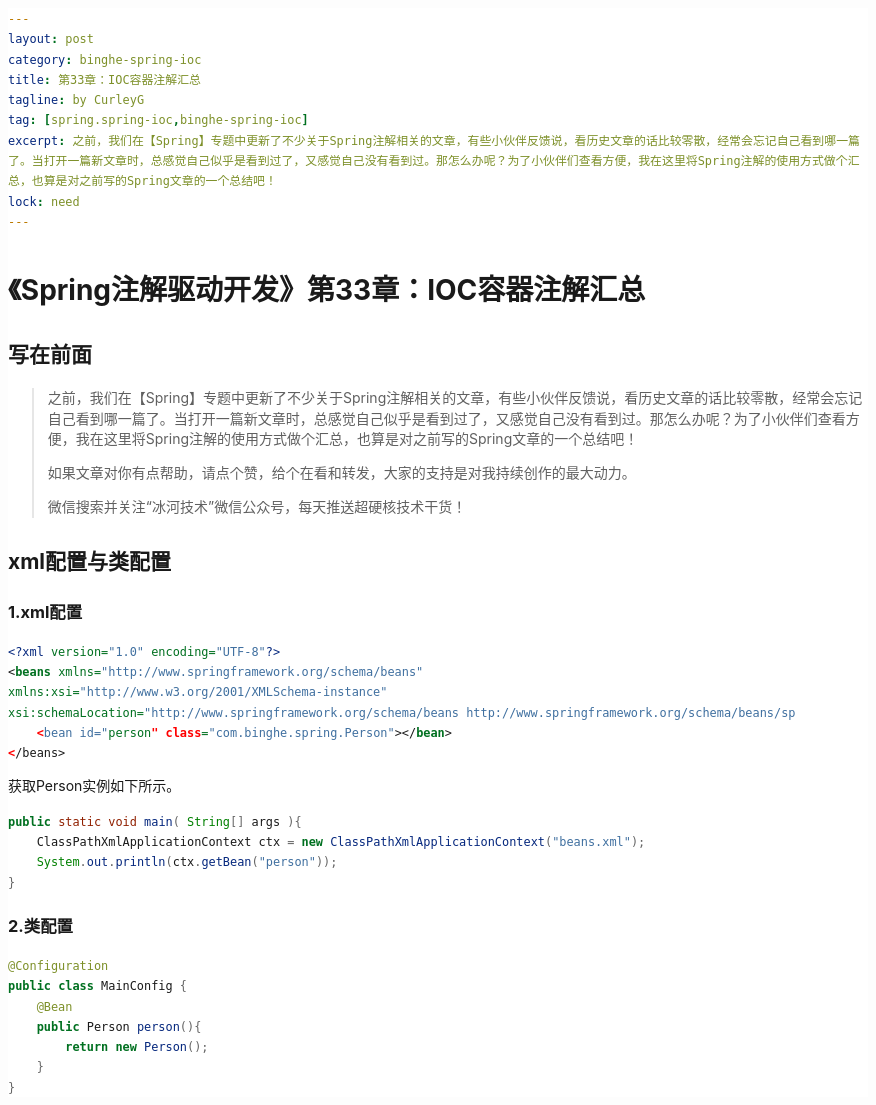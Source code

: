 ```yaml
---
layout: post
category: binghe-spring-ioc
title: 第33章：IOC容器注解汇总
tagline: by CurleyG
tag: [spring.spring-ioc,binghe-spring-ioc]
excerpt: 之前，我们在【Spring】专题中更新了不少关于Spring注解相关的文章，有些小伙伴反馈说，看历史文章的话比较零散，经常会忘记自己看到哪一篇了。当打开一篇新文章时，总感觉自己似乎是看到过了，又感觉自己没有看到过。那怎么办呢？为了小伙伴们查看方便，我在这里将Spring注解的使用方式做个汇总，也算是对之前写的Spring文章的一个总结吧！
lock: need
---
```


# 《Spring注解驱动开发》第33章：IOC容器注解汇总

## 写在前面

> 之前，我们在【Spring】专题中更新了不少关于Spring注解相关的文章，有些小伙伴反馈说，看历史文章的话比较零散，经常会忘记自己看到哪一篇了。当打开一篇新文章时，总感觉自己似乎是看到过了，又感觉自己没有看到过。那怎么办呢？为了小伙伴们查看方便，我在这里将Spring注解的使用方式做个汇总，也算是对之前写的Spring文章的一个总结吧！
>
> 如果文章对你有点帮助，请点个赞，给个在看和转发，大家的支持是对我持续创作的最大动力。
>
> 微信搜索并关注“冰河技术”微信公众号，每天推送超硬核技术干货！

## xml配置与类配置

### 1.xml配置

```xml
<?xml version="1.0" encoding="UTF-8"?>
<beans xmlns="http://www.springframework.org/schema/beans"
xmlns:xsi="http://www.w3.org/2001/XMLSchema-instance"
xsi:schemaLocation="http://www.springframework.org/schema/beans http://www.springframework.org/schema/beans/sp
	<bean id="person" class="com.binghe.spring.Person"></bean>
</beans>
```

获取Person实例如下所示。

```java
public static void main( String[] args ){
	ClassPathXmlApplicationContext ctx = new ClassPathXmlApplicationContext("beans.xml");
	System.out.println(ctx.getBean("person"));
}
```

### 2.类配置

```java
@Configuration
public class MainConfig {
    @Bean
    public Person person(){
    	return new Person();
    }
}		
```
